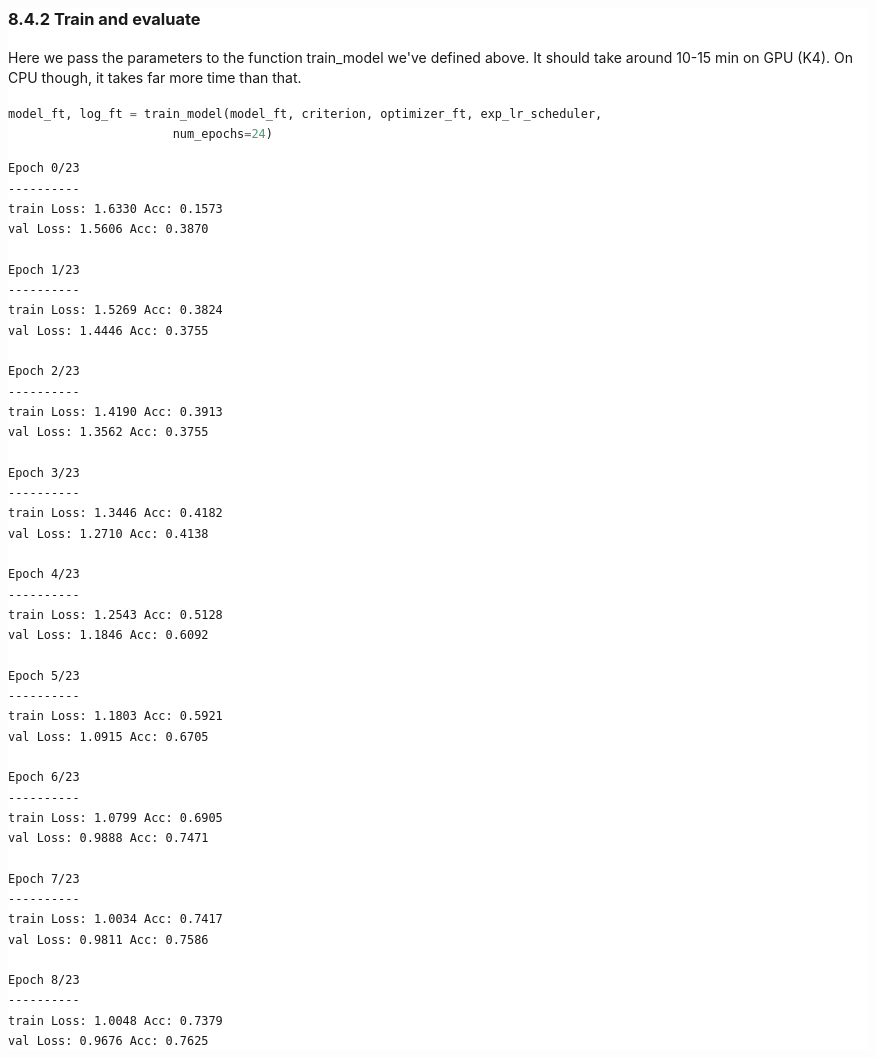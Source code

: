 ### 8.4.2 Train and evaluate


Here we pass the parameters to the function train_model we've defined above. 
It should take around 10-15 min on GPU (K4). On CPU though, it takes far more time than that.


```python
model_ft, log_ft = train_model(model_ft, criterion, optimizer_ft, exp_lr_scheduler,
                       num_epochs=24)
```

    Epoch 0/23
    ----------
    train Loss: 1.6330 Acc: 0.1573
    val Loss: 1.5606 Acc: 0.3870
    
    Epoch 1/23
    ----------
    train Loss: 1.5269 Acc: 0.3824
    val Loss: 1.4446 Acc: 0.3755
    
    Epoch 2/23
    ----------
    train Loss: 1.4190 Acc: 0.3913
    val Loss: 1.3562 Acc: 0.3755
    
    Epoch 3/23
    ----------
    train Loss: 1.3446 Acc: 0.4182
    val Loss: 1.2710 Acc: 0.4138
    
    Epoch 4/23
    ----------
    train Loss: 1.2543 Acc: 0.5128
    val Loss: 1.1846 Acc: 0.6092
    
    Epoch 5/23
    ----------
    train Loss: 1.1803 Acc: 0.5921
    val Loss: 1.0915 Acc: 0.6705
    
    Epoch 6/23
    ----------
    train Loss: 1.0799 Acc: 0.6905
    val Loss: 0.9888 Acc: 0.7471
    
    Epoch 7/23
    ----------
    train Loss: 1.0034 Acc: 0.7417
    val Loss: 0.9811 Acc: 0.7586
    
    Epoch 8/23
    ----------
    train Loss: 1.0048 Acc: 0.7379
    val Loss: 0.9676 Acc: 0.7625
    